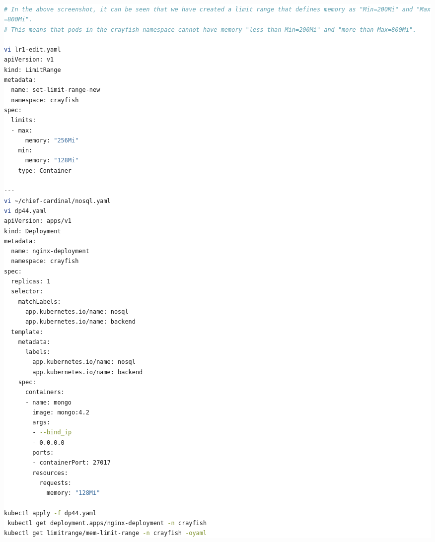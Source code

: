 ``````sh
# In the above screenshot, it can be seen that we have created a limit range that defines memory as "Min=200Mi" and "Max=800Mi".
# This means that pods in the crayfish namespace cannot have memory "less than Min=200Mi" and "more than Max=800Mi".

vi lr1-edit.yaml
apiVersion: v1
kind: LimitRange
metadata:
  name: set-limit-range-new
  namespace: crayfish
spec:
  limits:
  - max:
      memory: "256Mi"
    min:
      memory: "128Mi"
    type: Container

---
vi ~/chief-cardinal/nosql.yaml
vi dp44.yaml
apiVersion: apps/v1
kind: Deployment
metadata:
  name: nginx-deployment
  namespace: crayfish
spec:
  replicas: 1
  selector:
    matchLabels:
      app.kubernetes.io/name: nosql
      app.kubernetes.io/name: backend
  template:
    metadata:
      labels:
        app.kubernetes.io/name: nosql
        app.kubernetes.io/name: backend
    spec:
      containers:
      - name: mongo
        image: mongo:4.2
        args:
        - --bind_ip
        - 0.0.0.0
        ports:
        - containerPort: 27017
        resources:
          requests:
            memory: "128Mi"

kubectl apply -f dp44.yaml
 kubectl get deployment.apps/nginx-deployment -n crayfish
kubectl get limitrange/mem-limit-range -n crayfish -oyaml
``````
